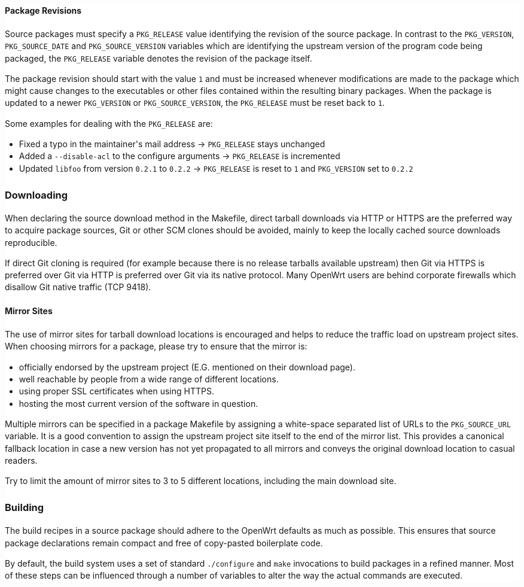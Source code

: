 #### Package Revisions

Source packages must specify a `PKG_RELEASE` value identifying the revision of the source package. In contrast to the `PKG_VERSION`, `PKG_SOURCE_DATE` and `PKG_SOURCE_VERSION` variables which are identifying the upstream version of the program code being packaged, the `PKG_RELEASE` variable denotes the revision of the package itself.

The package revision should start with the value `1` and must be increased whenever modifications are made to the package which might cause changes to the executables or other files contained within the resulting binary packages. When the package is updated to a newer `PKG_VERSION` or `PKG_SOURCE_VERSION`, the `PKG_RELEASE` must be reset back to `1`.

Some examples for dealing with the `PKG_RELEASE` are:

- Fixed a typo in the maintainer's mail address → `PKG_RELEASE` stays unchanged
- Added a `--disable-acl` to the configure arguments → `PKG_RELEASE` is incremented
- Updated `libfoo` from version `0.2.1` to `0.2.2` → `PKG_RELEASE` is reset to `1` and `PKG_VERSION` set to `0.2.2`

### Downloading

When declaring the source download method in the Makefile, direct tarball downloads via HTTP or HTTPS are the preferred way to acquire package sources, Git or other SCM clones should be avoided, mainly to keep the locally cached source downloads reproducible.

If direct Git cloning is required (for example because there is no release tarballs available upstream) then Git via HTTPS is preferred over Git via HTTP is preferred over Git via its native protocol. Many OpenWrt users are behind corporate firewalls which disallow Git native traffic (TCP 9418).

#### Mirror Sites

The use of mirror sites for tarball download locations is encouraged and helps to reduce the traffic load on upstream project sites. When choosing mirrors for a package, please try to ensure that the mirror is:

- officially endorsed by the upstream project (E.G. mentioned on their download page).
- well reachable by people from a wide range of different locations.
- using proper SSL certificates when using HTTPS.
- hosting the most current version of the software in question.

Multiple mirrors can be specified in a package Makefile by assigning a white-space separated list of URLs to the `PKG_SOURCE_URL` variable. It is a good convention to assign the upstream project site itself to the end of the mirror list. This provides a canonical fallback location in case a new version has not yet propagated to all mirrors and conveys the original download location to casual readers.

Try to limit the amount of mirror sites to 3 to 5 different locations, including the main download site.

### Building

The build recipes in a source package should adhere to the OpenWrt defaults as much as possible. This ensures that source package declarations remain compact and free of copy-pasted boilerplate code.

By default, the build system uses a set of standard `./configure` and `make` invocations to build packages in a refined manner. Most of these steps can be influenced through a number of variables to alter the way the actual commands are executed.
